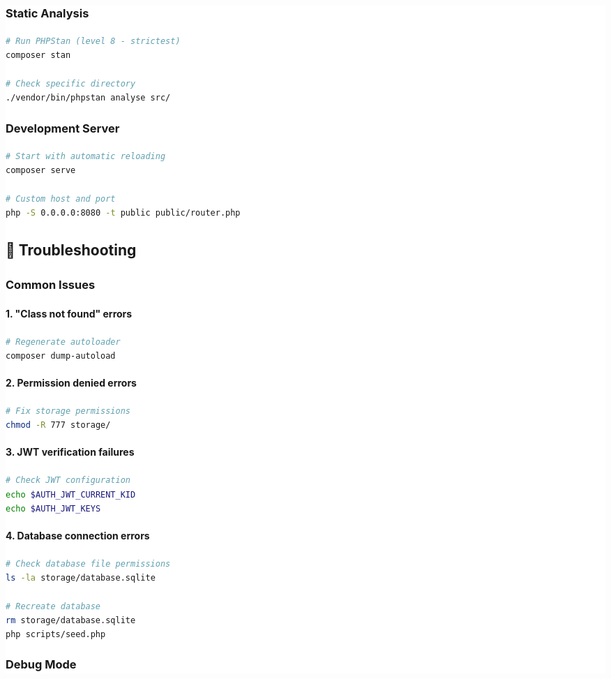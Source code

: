 ### Static Analysis
```bash
# Run PHPStan (level 8 - strictest)
composer stan

# Check specific directory
./vendor/bin/phpstan analyse src/
```

### Development Server
```bash
# Start with automatic reloading
composer serve

# Custom host and port
php -S 0.0.0.0:8080 -t public public/router.php
```

## 🔧 Troubleshooting

### Common Issues

#### 1. "Class not found" errors
```bash
# Regenerate autoloader
composer dump-autoload
```

#### 2. Permission denied errors
```bash
# Fix storage permissions
chmod -R 777 storage/
```

#### 3. JWT verification failures
```bash
# Check JWT configuration
echo $AUTH_JWT_CURRENT_KID
echo $AUTH_JWT_KEYS
```

#### 4. Database connection errors
```bash
# Check database file permissions
ls -la storage/database.sqlite

# Recreate database
rm storage/database.sqlite
php scripts/seed.php
```

### Debug Mode
